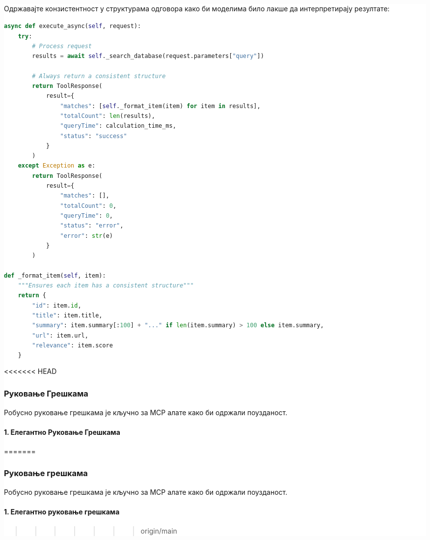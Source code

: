 Одржавајте конзистентност у структурама одговора како би моделима било лакше да интерпретирају резултате:

```python
async def execute_async(self, request):
    try:
        # Process request
        results = await self._search_database(request.parameters["query"])
        
        # Always return a consistent structure
        return ToolResponse(
            result={
                "matches": [self._format_item(item) for item in results],
                "totalCount": len(results),
                "queryTime": calculation_time_ms,
                "status": "success"
            }
        )
    except Exception as e:
        return ToolResponse(
            result={
                "matches": [],
                "totalCount": 0,
                "queryTime": 0,
                "status": "error",
                "error": str(e)
            }
        )
    
def _format_item(self, item):
    """Ensures each item has a consistent structure"""
    return {
        "id": item.id,
        "title": item.title,
        "summary": item.summary[:100] + "..." if len(item.summary) > 100 else item.summary,
        "url": item.url,
        "relevance": item.score
    }
```

<<<<<<< HEAD
### Руковање Грешкама

Робусно руковање грешкама је кључно за MCP алате како би одржали поузданост.

#### 1. Елегантно Руковање Грешкама
=======
### Руковање грешкама

Робусно руковање грешкама је кључно за MCP алате како би одржали поузданост.

#### 1. Елегантно руковање грешкама
>>>>>>> origin/main
